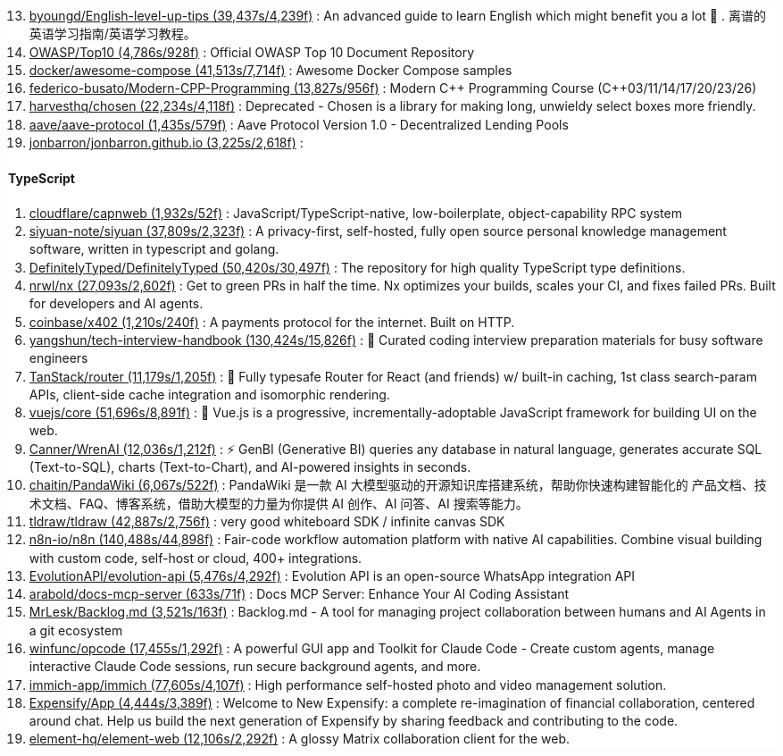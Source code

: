13. [byoungd/English-level-up-tips (39,437s/4,239f)](https://github.com/byoungd/English-level-up-tips) : An advanced guide to learn English which might benefit you a lot 🎉 . 离谱的英语学习指南/英语学习教程。
14. [OWASP/Top10 (4,786s/928f)](https://github.com/OWASP/Top10) : Official OWASP Top 10 Document Repository
15. [docker/awesome-compose (41,513s/7,714f)](https://github.com/docker/awesome-compose) : Awesome Docker Compose samples
16. [federico-busato/Modern-CPP-Programming (13,827s/956f)](https://github.com/federico-busato/Modern-CPP-Programming) : Modern C++ Programming Course (C++03/11/14/17/20/23/26)
17. [harvesthq/chosen (22,234s/4,118f)](https://github.com/harvesthq/chosen) : Deprecated - Chosen is a library for making long, unwieldy select boxes more friendly.
18. [aave/aave-protocol (1,435s/579f)](https://github.com/aave/aave-protocol) : Aave Protocol Version 1.0 - Decentralized Lending Pools
19. [jonbarron/jonbarron.github.io (3,225s/2,618f)](https://github.com/jonbarron/jonbarron.github.io) : 

#### TypeScript
1. [cloudflare/capnweb (1,932s/52f)](https://github.com/cloudflare/capnweb) : JavaScript/TypeScript-native, low-boilerplate, object-capability RPC system
2. [siyuan-note/siyuan (37,809s/2,323f)](https://github.com/siyuan-note/siyuan) : A privacy-first, self-hosted, fully open source personal knowledge management software, written in typescript and golang.
3. [DefinitelyTyped/DefinitelyTyped (50,420s/30,497f)](https://github.com/DefinitelyTyped/DefinitelyTyped) : The repository for high quality TypeScript type definitions.
4. [nrwl/nx (27,093s/2,602f)](https://github.com/nrwl/nx) : Get to green PRs in half the time. Nx optimizes your builds, scales your CI, and fixes failed PRs. Built for developers and AI agents.
5. [coinbase/x402 (1,210s/240f)](https://github.com/coinbase/x402) : A payments protocol for the internet. Built on HTTP.
6. [yangshun/tech-interview-handbook (130,424s/15,826f)](https://github.com/yangshun/tech-interview-handbook) : 💯 Curated coding interview preparation materials for busy software engineers
7. [TanStack/router (11,179s/1,205f)](https://github.com/TanStack/router) : 🤖 Fully typesafe Router for React (and friends) w/ built-in caching, 1st class search-param APIs, client-side cache integration and isomorphic rendering.
8. [vuejs/core (51,696s/8,891f)](https://github.com/vuejs/core) : 🖖 Vue.js is a progressive, incrementally-adoptable JavaScript framework for building UI on the web.
9. [Canner/WrenAI (12,036s/1,212f)](https://github.com/Canner/WrenAI) : ⚡️ GenBI (Generative BI) queries any database in natural language, generates accurate SQL (Text-to-SQL), charts (Text-to-Chart), and AI-powered insights in seconds.
10. [chaitin/PandaWiki (6,067s/522f)](https://github.com/chaitin/PandaWiki) : PandaWiki 是一款 AI 大模型驱动的开源知识库搭建系统，帮助你快速构建智能化的 产品文档、技术文档、FAQ、博客系统，借助大模型的力量为你提供 AI 创作、AI 问答、AI 搜索等能力。
11. [tldraw/tldraw (42,887s/2,756f)](https://github.com/tldraw/tldraw) : very good whiteboard SDK / infinite canvas SDK
12. [n8n-io/n8n (140,488s/44,898f)](https://github.com/n8n-io/n8n) : Fair-code workflow automation platform with native AI capabilities. Combine visual building with custom code, self-host or cloud, 400+ integrations.
13. [EvolutionAPI/evolution-api (5,476s/4,292f)](https://github.com/EvolutionAPI/evolution-api) : Evolution API is an open-source WhatsApp integration API
14. [arabold/docs-mcp-server (633s/71f)](https://github.com/arabold/docs-mcp-server) : Docs MCP Server: Enhance Your AI Coding Assistant
15. [MrLesk/Backlog.md (3,521s/163f)](https://github.com/MrLesk/Backlog.md) : Backlog.md - A tool for managing project collaboration between humans and AI Agents in a git ecosystem
16. [winfunc/opcode (17,455s/1,292f)](https://github.com/winfunc/opcode) : A powerful GUI app and Toolkit for Claude Code - Create custom agents, manage interactive Claude Code sessions, run secure background agents, and more.
17. [immich-app/immich (77,605s/4,107f)](https://github.com/immich-app/immich) : High performance self-hosted photo and video management solution.
18. [Expensify/App (4,444s/3,389f)](https://github.com/Expensify/App) : Welcome to New Expensify: a complete re-imagination of financial collaboration, centered around chat. Help us build the next generation of Expensify by sharing feedback and contributing to the code.
19. [element-hq/element-web (12,106s/2,292f)](https://github.com/element-hq/element-web) : A glossy Matrix collaboration client for the web.
